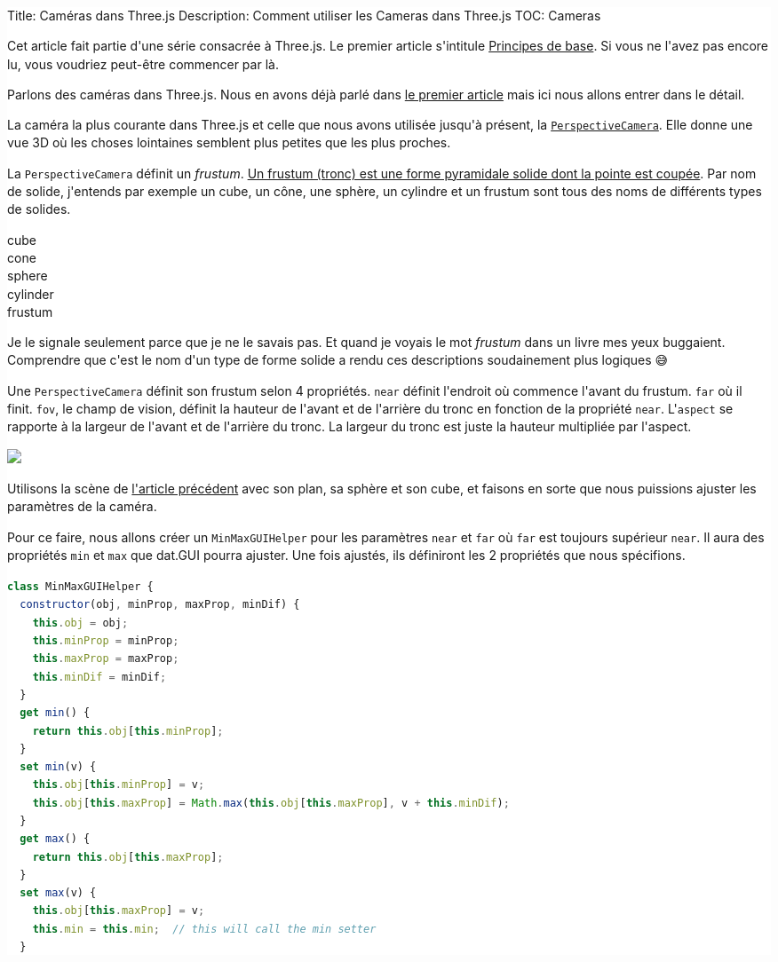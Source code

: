 Title: Caméras dans Three.js
Description: Comment utiliser les Cameras dans Three.js
TOC: Cameras

Cet article fait partie d'une série consacrée à Three.js.
Le premier article s'intitule [Principes de base](threejs-fundamentals.html).
Si vous ne l'avez pas encore lu, vous voudriez peut-être commencer par là.

Parlons des caméras dans Three.js. Nous en avons déjà parlé dans [le premier article](threejs-fundamentals.html) mais ici nous allons entrer dans le détail.

La caméra la plus courante dans Three.js et celle que nous avons utilisée jusqu'à présent, la [`PerspectiveCamera`](https://threejs.org/docs/#api/en/cameras/PerspectiveCamera). Elle donne une vue 3D où les choses lointaines semblent plus petites que les plus proches.

La `PerspectiveCamera` définit un *frustum*. [Un frustum (tronc) est une forme pyramidale solide dont la pointe est coupée](https://fr.wikipedia.org/wiki/Tronc_(g%C3%A9om%C3%A9trie)). Par nom de solide, j'entends par exemple un cube, un cône, une sphère, un cylindre et un frustum sont tous des noms de différents types de solides.

<div class="spread">
  <div><div data-diagram="shapeCube"></div><div>cube</div></div>
  <div><div data-diagram="shapeCone"></div><div>cone</div></div>
  <div><div data-diagram="shapeSphere"></div><div>sphere</div></div>
  <div><div data-diagram="shapeCylinder"></div><div>cylinder</div></div>
  <div><div data-diagram="shapeFrustum"></div><div>frustum</div></div>
</div>

Je le signale seulement parce que je ne le savais pas. Et quand je voyais le mot *frustum* dans un livre mes yeux buggaient. Comprendre que c'est le nom d'un type de forme solide a rendu ces descriptions soudainement plus logiques &#128517;

Une `PerspectiveCamera` définit son frustum selon 4 propriétés. `near` définit l'endroit où commence l'avant du frustum. `far` où il finit. `fov`, le champ de vision, définit la hauteur de l'avant et de l'arrière du tronc en fonction de la propriété `near`. L'`aspect` se rapporte à la largeur de l'avant et de l'arrière du tronc. La largeur du tronc est juste la hauteur multipliée par l'aspect.

<img src="resources/frustum-3d.svg" width="500" class="threejs_center"/>

Utilisons la scène de [l'article précédent](threejs-lights.html) avec son plan, sa sphère et son cube, et faisons en sorte que nous puissions ajuster les paramètres de la caméra.

Pour ce faire, nous allons créer un `MinMaxGUIHelper` pour les paramètres `near` et `far` où `far`
est toujours supérieur `near`. Il aura des propriétés `min` et `max` que dat.GUI
pourra ajuster. Une fois ajustés, ils définiront les 2 propriétés que nous spécifions.

```js
class MinMaxGUIHelper {
  constructor(obj, minProp, maxProp, minDif) {
    this.obj = obj;
    this.minProp = minProp;
    this.maxProp = maxProp;
    this.minDif = minDif;
  }
  get min() {
    return this.obj[this.minProp];
  }
  set min(v) {
    this.obj[this.minProp] = v;
    this.obj[this.maxProp] = Math.max(this.obj[this.maxProp], v + this.minDif);
  }
  get max() {
    return this.obj[this.maxProp];
  }
  set max(v) {
    this.obj[this.maxProp] = v;
    this.min = this.min;  // this will call the min setter
  }
```